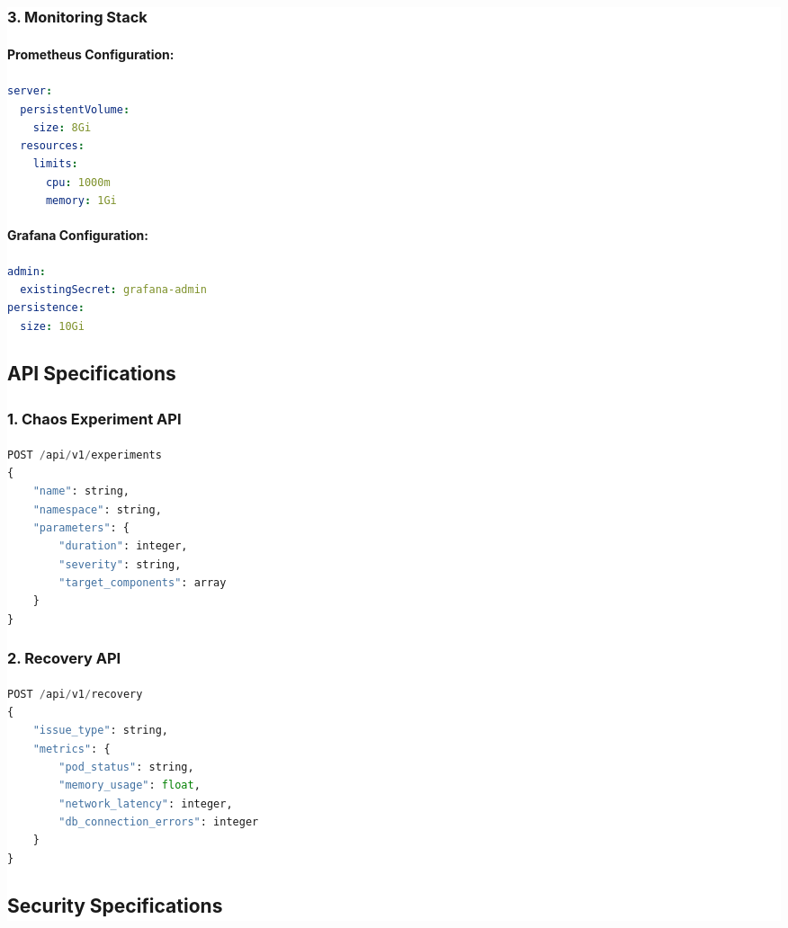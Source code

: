### 3. Monitoring Stack
#### Prometheus Configuration:
```yaml
server:
  persistentVolume:
    size: 8Gi
  resources:
    limits:
      cpu: 1000m
      memory: 1Gi
```

#### Grafana Configuration:
```yaml
admin:
  existingSecret: grafana-admin
persistence:
  size: 10Gi
```

## API Specifications

### 1. Chaos Experiment API
```python
POST /api/v1/experiments
{
    "name": string,
    "namespace": string,
    "parameters": {
        "duration": integer,
        "severity": string,
        "target_components": array
    }
}
```

### 2. Recovery API
```python
POST /api/v1/recovery
{
    "issue_type": string,
    "metrics": {
        "pod_status": string,
        "memory_usage": float,
        "network_latency": integer,
        "db_connection_errors": integer
    }
}
```

## Security Specifications

